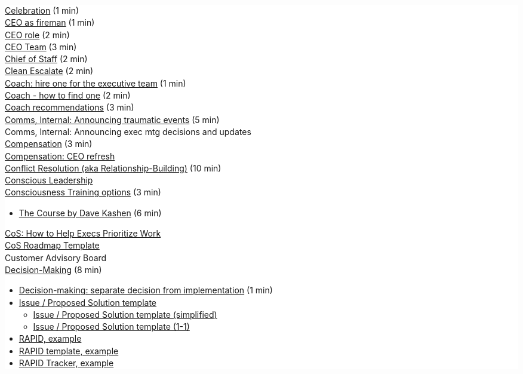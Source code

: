 [Celebration](https://docs.google.com/document/d/19jIUk_cwu2xcAonFJLbd5JKp3q3_9oaC-twgLwFZKhE/edit#heading=h.pdvgdnsqrv2) (1 min)  
[CEO as fireman](https://docs.google.com/document/d/1ndhJME8Nx5yWa9tqhEMRwi5pgibYy6AzB46zhvSeFEg/edit) (1 min)  
[CEO role](https://docs.google.com/document/d/1yJhwYFf6Af0h8_xMDuKeW8d6ZomthidraqpXHI9RKRw/edit) (2 min)  
[CEO Team](https://docs.google.com/document/d/1q1ZSAQJJR6fX02lVcGTDr4tQXZLjm2i_EKemTQlfSbI/edit#heading=h.wdil0sm2u4gb) (3 min)  
[Chief of Staff](https://docs.google.com/document/d/1-tcubUwvktoV-Ou3bB6ynk2LLwNzdT3D_p_ILreyR_A/edit#) (2 min)  
[Clean Escalate](https://docs.google.com/document/d/1mDxWPYirGOvs1MxdCkI98U-_7lNjr_b10jclR_D-laQ/edit) (2 min)  
[Coach: hire one for the executive team](https://docs.google.com/document/d/1fA4Mlf95VePjFWX6wVOtCEKqoNLCFnWpr43yfJDizUg/edit) (1 min)  
[Coach \- how to find one](https://docs.google.com/document/d/1P3xgXHzXqjoytTDRyZbXcWc8GKDGhCHfRIHiN9lVGkA/edit) (2 min)  
[Coach recommendations](https://docs.google.com/document/d/1NwZ3B7cqk15Ieecpofrto5_GBH0LaadabmrYAaRmtak/edit) (3 min)  
[Comms, Internal: Announcing traumatic events](https://docs.google.com/document/d/14HaKYEnw4ec--oL_vPKCRK8ognGbzkc8BzfA6_aIpfo/edit) (5 min)  
Comms, Internal: Announcing exec mtg decisions and updates  
[Compensation](https://docs.google.com/document/d/1EnMXBO0uum5E5x6QlMcbcdOIRightwdy73DzRerKTdI/edit#) (3 min)  
[Compensation: CEO refresh](https://docs.google.com/document/d/1DkMfwxNO8EGpTrSxwbye-XRqRIjdxMSjeeco6IXHQgc/edit)  
[Conflict Resolution (aka Relationship-Building)](https://docs.google.com/document/d/1NzF-otDuBWKC2GShJKcFsxCyabK1V3skQwCMU89tDmY/edit#) (10 min)  
[Conscious Leadership](https://docs.google.com/document/d/1c0k55kyb1AqewHIsQPmvAMchpprTtfxA0NzaIHmLeEQ/edit#)  
[Consciousness Training options](https://docs.google.com/document/d/1lcUnr_vQIW3TI7rUl5RwthyUPU032dFXAw3ccbOE48I/edit) (3 min)

- [The Course by Dave Kashen](https://medium.com/@davekashen/the-course-826a94333bd5) (6 min)

[CoS: How to Help Execs Prioritize Work](https://www.notion.so/mocharymethod/How-to-Help-Execs-Prioritize-Work-52e3d03db5774137b6f145658e19055d)  
[CoS Roadmap Template](https://www.notion.so/mocharymethod/CoS-Roadmap-Template-baa4cdc2a3a44400ade204477f2ce80d)  
Customer Advisory Board  
[Decision-Making](https://docs.google.com/document/d/1hPdWQjYfdK0SB2i3ViZ9XsMPjTYEi7Do1WI22ofmEdo/edit?usp=drive_web&ouid=102503928790226855337) (8 min)

- [Decision-making: separate decision from implementation](https://docs.google.com/document/d/18VkFRbhDTeU0nBEiot8CXiK37UUEZp0D-sT4-IN02Hs/edit) (1 min)
- [Issue / Proposed Solution template](https://docs.google.com/document/d/10JEFVl3pEk7HUT82oM3LbHtP8hRQvlzK9SQyuJFMyCo/edit#)
  - [Issue / Proposed Solution template (simplified)](https://docs.google.com/document/d/1jOoTu44L22LG-_DfnTNdscBg2EJ_dSZgTujc5utK4yc/edit#heading=h.b81xwnfqvmsc)
  - [Issue / Proposed Solution template (1-1)](https://docs.google.com/document/d/1Hn_E1UFYruM1sXATsSwIydIJ4EsxMvxlnyoypOVRb_M/edit#heading=h.6ww0l7nn95nc)
- [RAPID, example](https://docs.google.com/document/d/1vkxl-OI_XHbBWqgRCbpP86SJwSnEgCIzVOjbhWCHZng/edit)
- [RAPID template, example](https://docs.google.com/document/d/1OP6WkWcWETvXFfwQYG1nqXL2wPRytzbQRWYwcchq2t0/edit)
- [RAPID Tracker, example](https://docs.google.com/spreadsheets/d/1P6Wlw8RHlw2z06T3fO_wL20EyIswaYW6nRyqL2E5lDY/edit#gid=0)
